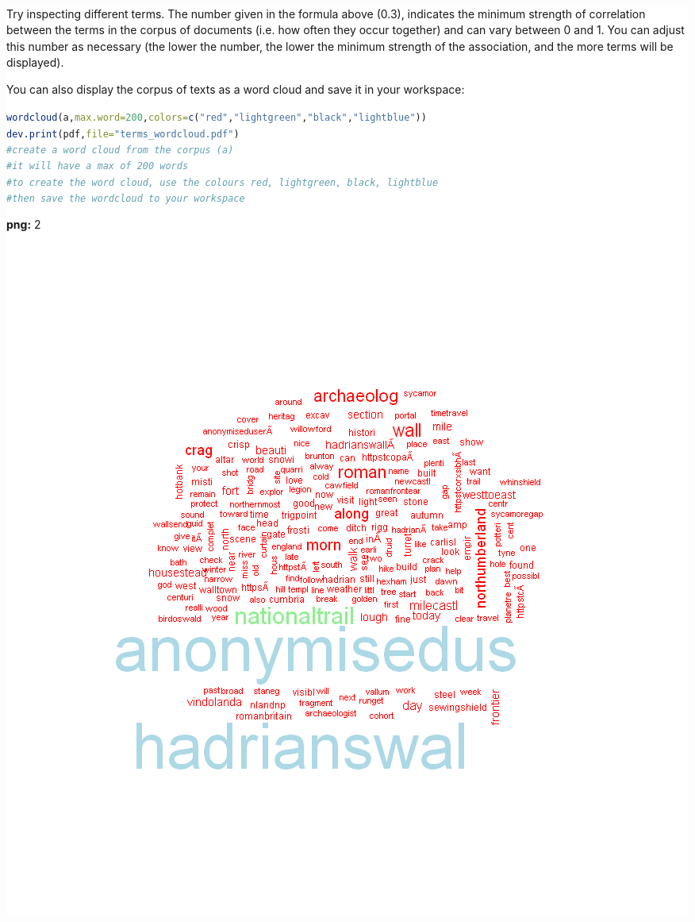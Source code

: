 

Try inspecting different terms. The number given in the formula above (0.3), indicates the minimum strength of correlation between the terms in the corpus of documents (i.e. how often they occur together) and can vary between 0 and 1. You can adjust this number as necessary (the lower the number, the lower the minimum strength of the association, and the more terms will be displayed). 

You can also display the corpus of texts as a word cloud and save it in your workspace:


```R
wordcloud(a,max.word=200,colors=c("red","lightgreen","black","lightblue"))
dev.print(pdf,file="terms_wordcloud.pdf")
#create a word cloud from the corpus (a)
#it will have a max of 200 words
#to create the word cloud, use the colours red, lightgreen, black, lightblue
#then save the wordcloud to your workspace
```


<strong>png:</strong> 2



![png](output_64_1.png)
